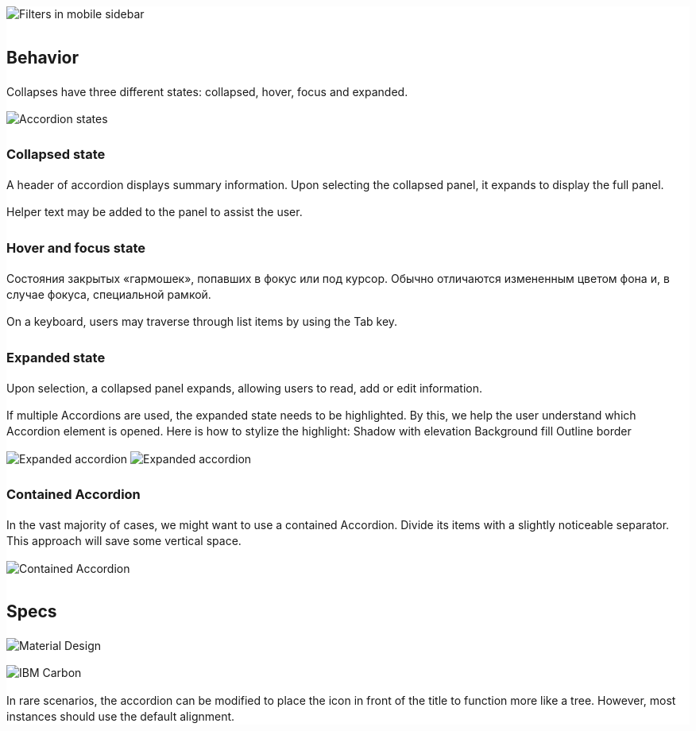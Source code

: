 ![Filters in mobile sidebar](https://miro.medium.com/max/1400/1*JxLUoU4Rgy6wYTd0Hs1wxA.png)

## Behavior

Collapses have three different states: collapsed, hover, focus and expanded.

![Accordion states](https://miro.medium.com/max/1400/1*-YeLMM9l1m0Ljk04ZeaLqg.png)

### Collapsed state

A header of accordion displays summary information. Upon selecting the collapsed panel, it expands to display the full panel.

Helper text may be added to the panel to assist the user.

### Hover and focus state

Состояния закрытых «гармошек», попавших в фокус или под курсор. Обычно отличаются измененным цветом фона и, в случае фокуса, специальной рамкой.

On a keyboard, users may traverse through list items by using the Tab key.

### Expanded state

Upon selection, a collapsed panel expands, allowing users to read, add or edit information.

If multiple Accordions are used, the expanded state needs to be highlighted. By this, we help the user understand which Accordion element is opened. Here is how to stylize the highlight:
Shadow with elevation
Background fill
Outline border

![Expanded accordion](https://miro.medium.com/max/1400/1*0U0Xd24Y7Ln9jYKvBx5j7Q.png)
![Expanded accordion](https://miro.medium.com/max/1400/1*XFiUU2zcUiW_CTJY1UcPFA.png)

### Contained Accordion

In the vast majority of cases, we might want to use a contained Accordion. Divide its items with a slightly noticeable separator. This approach will save some vertical space.

![Contained Accordion](https://miro.medium.com/max/1400/1*tsA4vcSy6YLIdRzztw5O4w.png)

## Specs

![Material Design](https://material.io/archive/guidelines/assets/0B7WCemMG6e0VTFFiWFF4SWVHQ1E/components-material-expansionpanels-spec2.png)

![IBM Carbon](https://www.carbondesignsystem.com/static/2aa2aaffb6c819e1a860fcca39d4b0d4/3cbba/accordion-style-3.png)

In rare scenarios, the accordion can be modified to place the icon in front of the title to function more like a tree. However, most instances should use the default alignment.
